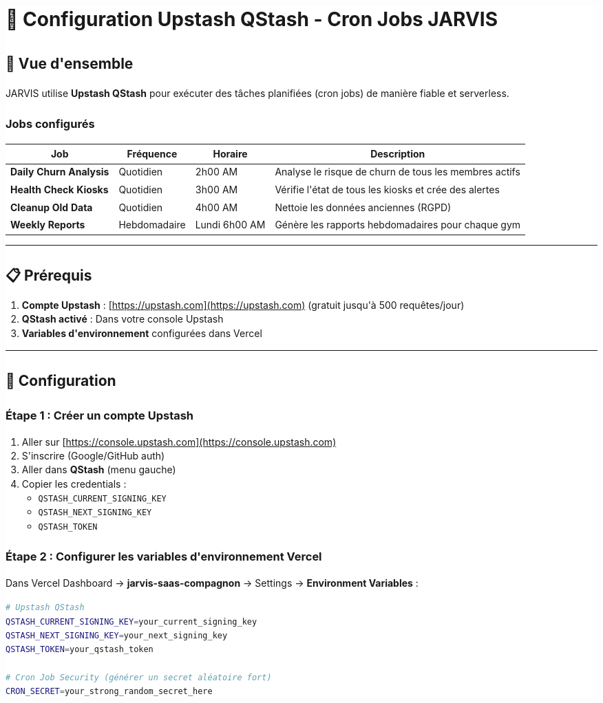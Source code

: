 # 📅 Configuration Upstash QStash - Cron Jobs JARVIS

## 🎯 Vue d'ensemble

JARVIS utilise **Upstash QStash** pour exécuter des tâches planifiées (cron jobs) de manière fiable et serverless.

### Jobs configurés

| Job | Fréquence | Horaire | Description |
|-----|-----------|---------|-------------|
| **Daily Churn Analysis** | Quotidien | 2h00 AM | Analyse le risque de churn de tous les membres actifs |
| **Health Check Kiosks** | Quotidien | 3h00 AM | Vérifie l'état de tous les kiosks et crée des alertes |
| **Cleanup Old Data** | Quotidien | 4h00 AM | Nettoie les données anciennes (RGPD) |
| **Weekly Reports** | Hebdomadaire | Lundi 6h00 AM | Génère les rapports hebdomadaires pour chaque gym |

---

## 📋 Prérequis

1. **Compte Upstash** : [https://upstash.com](https://upstash.com) (gratuit jusqu'à 500 requêtes/jour)
2. **QStash activé** : Dans votre console Upstash
3. **Variables d'environnement** configurées dans Vercel

---

## 🔧 Configuration

### Étape 1 : Créer un compte Upstash

1. Aller sur [https://console.upstash.com](https://console.upstash.com)
2. S'inscrire (Google/GitHub auth)
3. Aller dans **QStash** (menu gauche)
4. Copier les credentials :
   - `QSTASH_CURRENT_SIGNING_KEY`
   - `QSTASH_NEXT_SIGNING_KEY`
   - `QSTASH_TOKEN`

### Étape 2 : Configurer les variables d'environnement Vercel

Dans Vercel Dashboard → **jarvis-saas-compagnon** → Settings → **Environment Variables** :

```bash
# Upstash QStash
QSTASH_CURRENT_SIGNING_KEY=your_current_signing_key
QSTASH_NEXT_SIGNING_KEY=your_next_signing_key
QSTASH_TOKEN=your_qstash_token

# Cron Job Security (générer un secret aléatoire fort)
CRON_SECRET=your_strong_random_secret_here
```

